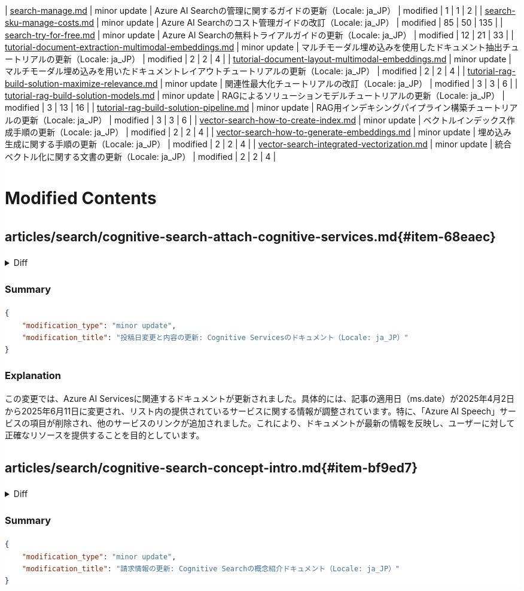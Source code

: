 | [search-manage.md](#item-4043d7) | minor update | Azure AI Searchの管理に関するガイドの更新（Locale: ja_JP） | modified | 1 | 1 | 2 | 
| [search-sku-manage-costs.md](#item-6e0122) | minor update | Azure AI Searchのコスト管理ガイドの改訂（Locale: ja_JP） | modified | 85 | 50 | 135 | 
| [search-try-for-free.md](#item-36e28d) | minor update | Azure AI Searchの無料トライアルガイドの更新（Locale: ja_JP） | modified | 12 | 21 | 33 | 
| [tutorial-document-extraction-multimodal-embeddings.md](#item-a3db59) | minor update | マルチモーダル埋め込みを使用したドキュメント抽出チュートリアルの更新（Locale: ja_JP） | modified | 2 | 2 | 4 | 
| [tutorial-document-layout-multimodal-embeddings.md](#item-f67371) | minor update | マルチモーダル埋め込みを用いたドキュメントレイアウトチュートリアルの更新（Locale: ja_JP） | modified | 2 | 2 | 4 | 
| [tutorial-rag-build-solution-maximize-relevance.md](#item-2fdb09) | minor update | 関連性最大化チュートリアルの改訂（Locale: ja_JP） | modified | 3 | 3 | 6 | 
| [tutorial-rag-build-solution-models.md](#item-6796c9) | minor update | RAGによるソリューションモデルチュートリアルの更新（Locale: ja_JP） | modified | 3 | 13 | 16 | 
| [tutorial-rag-build-solution-pipeline.md](#item-25ce01) | minor update | RAG用インデキシングパイプライン構築チュートリアルの更新（Locale: ja_JP） | modified | 3 | 3 | 6 | 
| [vector-search-how-to-create-index.md](#item-97c769) | minor update | ベクトルインデックス作成手順の更新（Locale: ja_JP） | modified | 2 | 2 | 4 | 
| [vector-search-how-to-generate-embeddings.md](#item-e98f7b) | minor update | 埋め込み生成に関する手順の更新（Locale: ja_JP） | modified | 2 | 2 | 4 | 
| [vector-search-integrated-vectorization.md](#item-48219d) | minor update | 統合ベクトル化に関する文書の更新（Locale: ja_JP） | modified | 2 | 2 | 4 | 


# Modified Contents
## articles/search/cognitive-search-attach-cognitive-services.md{#item-68eaec}

<details><summary>Diff</summary></details>

### Summary

```json
{
    "modification_type": "minor update",
    "modification_title": "投稿日変更と内容の更新: Cognitive Servicesのドキュメント（Locale: ja_JP）"
}
```

### Explanation
この変更では、Azure AI Servicesに関連するドキュメントが更新されました。具体的には、記事の適用日（ms.date）が2025年4月2日から2025年6月11日に変更され、リスト内の提供されているサービスに関する情報が調整されています。特に、「Azure AI Speech」サービスの項目が削除され、他のサービスのリンクが追加されました。これにより、ドキュメントが最新の情報を反映し、ユーザーに対して正確なリソースを提供することを目的としています。

## articles/search/cognitive-search-concept-intro.md{#item-bf9ed7}

<details><summary>Diff</summary></details>

### Summary

```json
{
    "modification_type": "minor update",
    "modification_title": "請求情報の更新: Cognitive Searchの概念紹介ドキュメント（Locale: ja_JP）"
}
```
